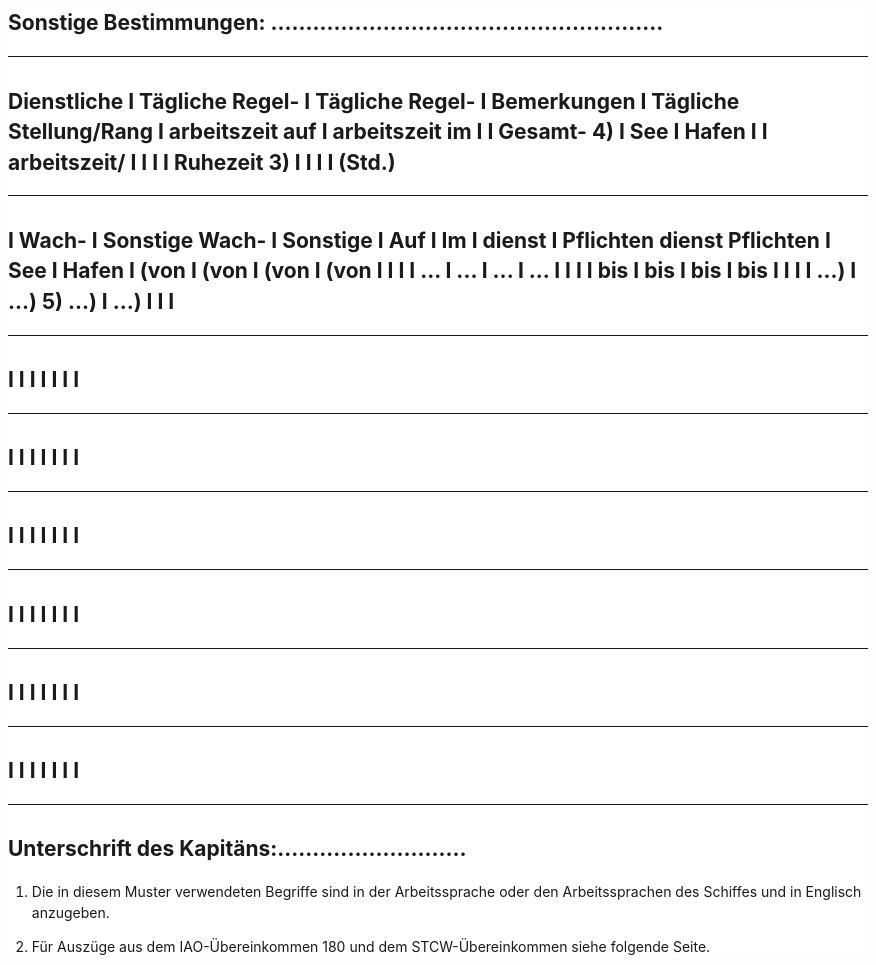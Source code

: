 Sonstige Bestimmungen:
........................................................
----------------------------------------------------------------------
---------
Dienstliche  I Tägliche Regel- I Tägliche Regel- I Bemerkungen I
Tägliche
Stellung/Rang I arbeitszeit auf I arbeitszeit im  I             I
Gesamt-
4)            I      See        I      Hafen      I             I
arbeitszeit/
I                 I                 I             I Ruhezeit 3)
I                 I                 I             I (Std.)
----------------------------------------------------------------------
---------
I Wach-  I Sonstige  Wach- I Sonstige             I Auf   I Im
I dienst I Pflichten dienst  Pflichten            I See   I Hafen
I (von   I (von   I  (von  I (von   I             I       I
I ...    I ...    I  ...   I ...    I             I       I
I bis    I bis    I  bis   I bis    I             I       I
I ...)   I ...) 5)   ...)  I ...)   I             I       I
----------------------------------------------------------------------
---------
I        I        I        I        I             I       I
----------------------------------------------------------------------
---------
I        I        I        I        I             I       I
----------------------------------------------------------------------
---------
I        I        I        I        I             I       I
----------------------------------------------------------------------
---------
I        I        I        I        I             I       I
----------------------------------------------------------------------
---------
I        I        I        I        I             I       I
----------------------------------------------------------------------
---------
I        I        I        I        I             I       I
----------------------------------------------------------------------
---------
Unterschrift des Kapitäns:...........................
-----

1)  Die in diesem Muster verwendeten Begriffe sind in der Arbeitssprache
    oder den Arbeitssprachen des Schiffes und in Englisch anzugeben.


2)  Für Auszüge aus dem IAO-Übereinkommen 180 und dem STCW-Übereinkommen
    siehe folgende Seite.
